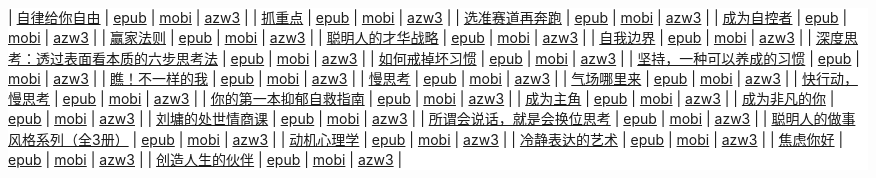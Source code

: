 | [自律给你自由](http://ct.dalanmei.com/f/31084289-570242596-100e00) | [epub](http://ct.dalanmei.com/f/31084289-570242596-100e00) | [mobi](http://ct.dalanmei.com/f/31084289-569464250-39de5b) | [azw3](http://ct.dalanmei.com/f/31084289-571420120-c85f33) |
| [抓重点](http://ct.dalanmei.com/f/31084289-572015909-9fc0af) | [epub](http://ct.dalanmei.com/f/31084289-572015909-9fc0af) | [mobi](http://ct.dalanmei.com/f/31084289-571659996-eb5ec8) | [azw3](http://ct.dalanmei.com/f/31084289-572083146-aee038) |
| [选准赛道再奔跑](http://ct.dalanmei.com/f/31084289-572016153-f431a6) | [epub](http://ct.dalanmei.com/f/31084289-572016153-f431a6) | [mobi](http://ct.dalanmei.com/f/31084289-571659787-b75adc) | [azw3](http://ct.dalanmei.com/f/31084289-572083235-3b7254) |
| [成为自控者](http://ct.dalanmei.com/f/31084289-572017851-61bcc0) | [epub](http://ct.dalanmei.com/f/31084289-572017851-61bcc0) | [mobi](http://ct.dalanmei.com/f/31084289-571732215-9172d2) | [azw3](http://ct.dalanmei.com/f/31084289-572083574-e19a5b) |
| [赢家法则](http://ct.dalanmei.com/f/31084289-572019667-6264cd) | [epub](http://ct.dalanmei.com/f/31084289-572019667-6264cd) | [mobi](http://ct.dalanmei.com/f/31084289-571732120-5bd088) | [azw3](http://ct.dalanmei.com/f/31084289-572083832-6d1f9b) |
| [聪明人的才华战略](http://ct.dalanmei.com/f/31084289-572020896-a89cf5) | [epub](http://ct.dalanmei.com/f/31084289-572020896-a89cf5) | [mobi](http://ct.dalanmei.com/f/31084289-571732060-0d7ea5) | [azw3](http://ct.dalanmei.com/f/31084289-572084012-45926f) |
| [自我边界](http://ct.dalanmei.com/f/31084289-572021306-ac31f9) | [epub](http://ct.dalanmei.com/f/31084289-572021306-ac31f9) | [mobi](http://ct.dalanmei.com/f/31084289-571732038-a79237) | [azw3](http://ct.dalanmei.com/f/31084289-572084135-f9a6db) |
| [深度思考：透过表面看本质的六步思考法](http://ct.dalanmei.com/f/31084289-572054123-c101c6) | [epub](http://ct.dalanmei.com/f/31084289-572054123-c101c6) | [mobi](http://ct.dalanmei.com/f/31084289-571731992-e297ba) | [azw3](http://ct.dalanmei.com/f/31084289-572084390-0a74fa) |
| [如何戒掉坏习惯](http://ct.dalanmei.com/f/31084289-572054179-6a93db) | [epub](http://ct.dalanmei.com/f/31084289-572054179-6a93db) | [mobi](http://ct.dalanmei.com/f/31084289-571731990-b78839) | [azw3](http://ct.dalanmei.com/f/31084289-572084404-04ada4) |
| [坚持，一种可以养成的习惯](http://ct.dalanmei.com/f/31084289-572067337-af8247) | [epub](http://ct.dalanmei.com/f/31084289-572067337-af8247) | [mobi](http://ct.dalanmei.com/f/31084289-571731155-67c825) | [azw3](http://ct.dalanmei.com/f/31084289-572086025-719a1a) |
| [瞧！不一样的我](http://ct.dalanmei.com/f/31084289-572068880-96ed10) | [epub](http://ct.dalanmei.com/f/31084289-572068880-96ed10) | [mobi](http://ct.dalanmei.com/f/31084289-571730936-383cf3) | [azw3](http://ct.dalanmei.com/f/31084289-572086806-c0abf7) |
| [慢思考](http://ct.dalanmei.com/f/31084289-572072357-80a81a) | [epub](http://ct.dalanmei.com/f/31084289-572072357-80a81a) | [mobi](http://ct.dalanmei.com/f/31084289-571730833-19f501) | [azw3](http://ct.dalanmei.com/f/31084289-572088691-18b8eb) |
| [气场哪里来](http://ct.dalanmei.com/f/31084289-572072384-0132f6) | [epub](http://ct.dalanmei.com/f/31084289-572072384-0132f6) | [mobi](http://ct.dalanmei.com/f/31084289-571730822-a1fc17) | [azw3](http://ct.dalanmei.com/f/31084289-572088780-3a4376) |
| [快行动，慢思考](http://ct.dalanmei.com/f/31084289-572078376-c983e5) | [epub](http://ct.dalanmei.com/f/31084289-572078376-c983e5) | [mobi](http://ct.dalanmei.com/f/31084289-571730439-9382e5) | [azw3](http://ct.dalanmei.com/f/31084289-572094955-7e619f) |
| [你的第一本抑郁自救指南](http://ct.dalanmei.com/f/31084289-572078592-852c40) | [epub](http://ct.dalanmei.com/f/31084289-572078592-852c40) | [mobi](http://ct.dalanmei.com/f/31084289-571730362-20052a) | [azw3](http://ct.dalanmei.com/f/31084289-572095342-540b1e) |
| [成为主角](http://ct.dalanmei.com/f/31084289-572078622-89b1ec) | [epub](http://ct.dalanmei.com/f/31084289-572078622-89b1ec) | [mobi](http://ct.dalanmei.com/f/31084289-571730345-567898) | [azw3](http://ct.dalanmei.com/f/31084289-572095445-1e6e64) |
| [成为非凡的你](http://ct.dalanmei.com/f/31084289-572078818-3ddd23) | [epub](http://ct.dalanmei.com/f/31084289-572078818-3ddd23) | [mobi](http://ct.dalanmei.com/f/31084289-571730231-fd9f0a) | [azw3](http://ct.dalanmei.com/f/31084289-572104847-e233f4) |
| [刘墉的处世情商课](http://ct.dalanmei.com/f/31084289-572079326-1aa39d) | [epub](http://ct.dalanmei.com/f/31084289-572079326-1aa39d) | [mobi](http://ct.dalanmei.com/f/31084289-571729966-94e81d) | [azw3](http://ct.dalanmei.com/f/31084289-572105919-74db03) |
| [所谓会说话，就是会换位思考](http://ct.dalanmei.com/f/31084289-572079395-f0a4e4) | [epub](http://ct.dalanmei.com/f/31084289-572079395-f0a4e4) | [mobi](http://ct.dalanmei.com/f/31084289-571729943-c6b83d) | [azw3](http://ct.dalanmei.com/f/31084289-572106081-8fcea5) |
| [聪明人的做事风格系列（全3册）](http://ct.dalanmei.com/f/31084289-572079460-5f272a) | [epub](http://ct.dalanmei.com/f/31084289-572079460-5f272a) | [mobi](http://ct.dalanmei.com/f/31084289-571729941-618222) | [azw3](http://ct.dalanmei.com/f/31084289-572106142-eb2170) |
| [动机心理学](http://ct.dalanmei.com/f/31084289-572079622-06b922) | [epub](http://ct.dalanmei.com/f/31084289-572079622-06b922) | [mobi](http://ct.dalanmei.com/f/31084289-571729898-47b040) | [azw3](http://ct.dalanmei.com/f/31084289-572106239-d7ac08) |
| [冷静表达的艺术](http://ct.dalanmei.com/f/31084289-572082325-12527f) | [epub](http://ct.dalanmei.com/f/31084289-572082325-12527f) | [mobi](http://ct.dalanmei.com/f/31084289-571729210-063912) | [azw3](http://ct.dalanmei.com/f/31084289-572111048-96bab3) |
| [焦虑你好](http://ct.dalanmei.com/f/31084289-572082349-b5fdbf) | [epub](http://ct.dalanmei.com/f/31084289-572082349-b5fdbf) | [mobi](http://ct.dalanmei.com/f/31084289-571729207-cf8071) | [azw3](http://ct.dalanmei.com/f/31084289-572111113-8e9512) |
| [创造人生的伙伴](http://ct.dalanmei.com/f/31084289-572083400-699f5a) | [epub](http://ct.dalanmei.com/f/31084289-572083400-699f5a) | [mobi](http://ct.dalanmei.com/f/31084289-571729146-65c992) | [azw3](http://ct.dalanmei.com/f/31084289-572112130-0ba570) |
